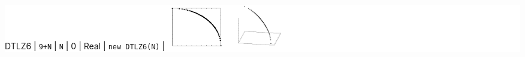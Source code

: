 DTLZ6 | `9+N` | `N` | 0 | Real | `new DTLZ6(N)` | <img src="imgs/pf/DTLZ6.2D.png" width="100" /> <img src="imgs/pf/DTLZ6.3D.png" width="100" />